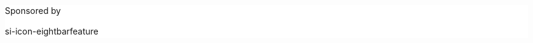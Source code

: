 


Sponsored by
                                          



si-icon-eightbarfeature














